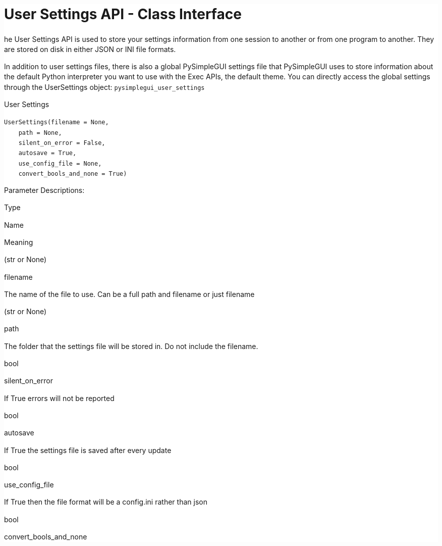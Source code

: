 # User Settings API -  Class Interface
he User Settings API is used to store your settings information from one session to another or from one program to another. They are stored on disk in either JSON or INI file formats.

In addition to user settings files, there is also a global PySimpleGUI settings file that PySimpleGUI uses to store information about the default Python interpreter you want to use with the Exec APIs, the default theme. You can directly access the global settings through the UserSettings object: `pysimplegui_user_settings`

User Settings

```
UserSettings(filename = None,
    path = None,
    silent_on_error = False,
    autosave = True,
    use_config_file = None,
    convert_bools_and_none = True)
```

Parameter Descriptions:

Type

Name

Meaning

(str or None)

filename

The name of the file to use. Can be a full path and filename or just filename

(str or None)

path

The folder that the settings file will be stored in. Do not include the filename.

bool

silent_on_error

If True errors will not be reported

bool

autosave

If True the settings file is saved after every update

bool

use_config_file

If True then the file format will be a config.ini rather than json

bool

convert_bools_and_none
